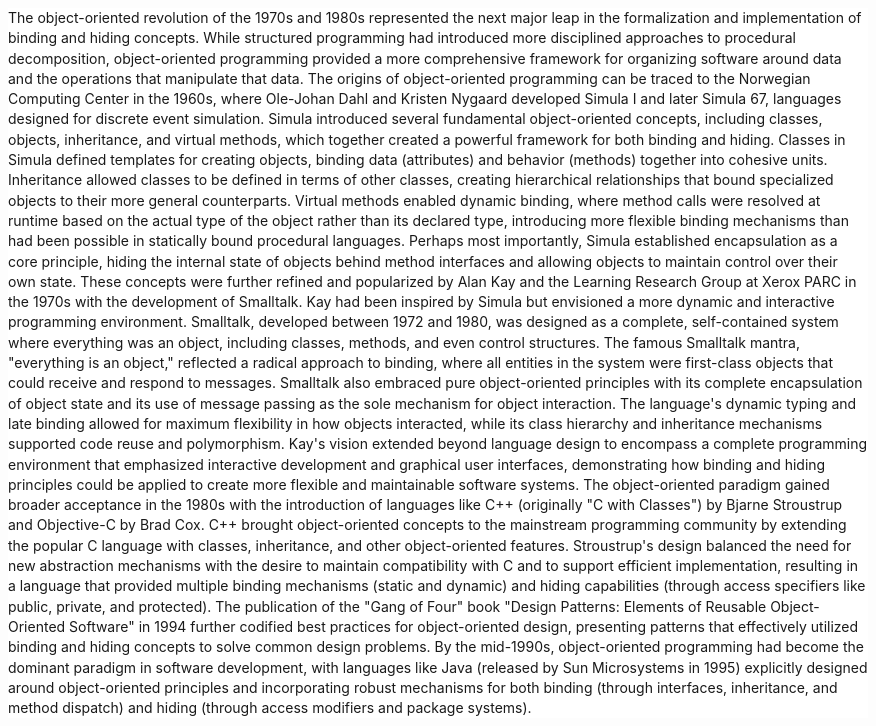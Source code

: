 The object-oriented revolution of the 1970s and 1980s represented the next major leap in the formalization and implementation of binding and hiding concepts. While structured programming had introduced more disciplined approaches to procedural decomposition, object-oriented programming provided a more comprehensive framework for organizing software around data and the operations that manipulate that data. The origins of object-oriented programming can be traced to the Norwegian Computing Center in the 1960s, where Ole-Johan Dahl and Kristen Nygaard developed Simula I and later Simula 67, languages designed for discrete event simulation. Simula introduced several fundamental object-oriented concepts, including classes, objects, inheritance, and virtual methods, which together created a powerful framework for both binding and hiding. Classes in Simula defined templates for creating objects, binding data (attributes) and behavior (methods) together into cohesive units. Inheritance allowed classes to be defined in terms of other classes, creating hierarchical relationships that bound specialized objects to their more general counterparts. Virtual methods enabled dynamic binding, where method calls were resolved at runtime based on the actual type of the object rather than its declared type, introducing more flexible binding mechanisms than had been possible in statically bound procedural languages. Perhaps most importantly, Simula established encapsulation as a core principle, hiding the internal state of objects behind method interfaces and allowing objects to maintain control over their own state. These concepts were further refined and popularized by Alan Kay and the Learning Research Group at Xerox PARC in the 1970s with the development of Smalltalk. Kay had been inspired by Simula but envisioned a more dynamic and interactive programming environment. Smalltalk, developed between 1972 and 1980, was designed as a complete, self-contained system where everything was an object, including classes, methods, and even control structures. The famous Smalltalk mantra, "everything is an object," reflected a radical approach to binding, where all entities in the system were first-class objects that could receive and respond to messages. Smalltalk also embraced pure object-oriented principles with its complete encapsulation of object state and its use of message passing as the sole mechanism for object interaction. The language's dynamic typing and late binding allowed for maximum flexibility in how objects interacted, while its class hierarchy and inheritance mechanisms supported code reuse and polymorphism. Kay's vision extended beyond language design to encompass a complete programming environment that emphasized interactive development and graphical user interfaces, demonstrating how binding and hiding principles could be applied to create more flexible and maintainable software systems. The object-oriented paradigm gained broader acceptance in the 1980s with the introduction of languages like C++ (originally "C with Classes") by Bjarne Stroustrup and Objective-C by Brad Cox. C++ brought object-oriented concepts to the mainstream programming community by extending the popular C language with classes, inheritance, and other object-oriented features. Stroustrup's design balanced the need for new abstraction mechanisms with the desire to maintain compatibility with C and to support efficient implementation, resulting in a language that provided multiple binding mechanisms (static and dynamic) and hiding capabilities (through access specifiers like public, private, and protected). The publication of the "Gang of Four" book "Design Patterns: Elements of Reusable Object-Oriented Software" in 1994 further codified best practices for object-oriented design, presenting patterns that effectively utilized binding and hiding concepts to solve common design problems. By the mid-1990s, object-oriented programming had become the dominant paradigm in software development, with languages like Java (released by Sun Microsystems in 1995) explicitly designed around object-oriented principles and incorporating robust mechanisms for both binding (through interfaces, inheritance, and method dispatch) and hiding (through access modifiers and package systems).
